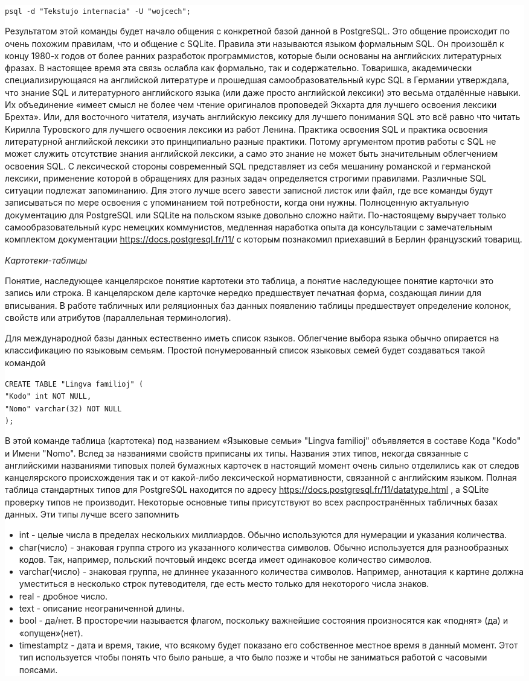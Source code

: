 ```
psql -d "Tekstujo internacia" -U "wojcech";
```

Результатом этой команды будет начало общения с конкретной базой данной в PostgreSQL. Это общение происходит по очень похожим правилам, что и общение с SQLite. Правила эти называются языком формальным SQL. Он произошёл к концу 1980-х годов от более ранних разработок программистов, которые были основаны на английских литературных фразах. В настоящее время эта связь ослабла как формально, так и содержательно. Товаришка, академически специализирующаяся на английской литературе и прошедшая самообразовательный курс SQL в Германии утверждала, что знание SQL и литературного английского языка (или даже просто английской лексики) это весьма отдалённые навыки. Их объединение «имеет смысл не более чем чтение оригиналов проповедей Экхарта для лучшего освоения лексики Брехта». Или, для восточного читателя, изучать английскую лексику для лучшего понимания SQL это всё равно что читать Кирилла Туровского для лучшего освоения лексики из работ Ленина. Практика освоения SQL и практика освоения литературной английской лексики это принципиально разные практики. Потому аргументом против работы с SQL не может служить отсутствие знания английской лексики, а само это знание не может быть значительным облегчением освоения SQL. С лексической стороны современный SQL представляет из себя мешанину романской и германской лексики, применение которой в обращениях для разных задач определяется строгими правилами. Различные SQL ситуации подлежат запоминанию. Для этого лучше всего завести записной листок или файл, где все команды будут записываться по мере освоения с упоминанием той потребности, когда они нужны. Полноценную актуальную документацию для PostgreSQL или SQLite на польском языке довольно сложно найти. По-настоящему выручает только самообразовательный курс немецких коммунистов, медленная наработка опыта да консультации с замечательным комплектом документации https://docs.postgresql.fr/11/ с которым познакомил приехавший в Берлин французский товарищ.

*Картотеки-таблицы*

Понятие, наследующее канцелярское понятие картотеки это таблица, а понятие наследующее понятие карточки это запись или строка. В канцелярском деле карточке нередко предшествует печатная форма, создающая линии для вписывания. В работе табличных или реляционных баз данных появлению таблицы предшествует определение колонок, свойств или атрибутов (параллельная терминология).

Для международной базы данных естественно иметь список языков. Облегчение выбора языка обычно опирается на классификацию по языковым семьям. Простой понумерованный список языковых семей будет создаваться такой командой

```
CREATE TABLE "Lingva familioj" (
"Kodo" int NOT NULL,
"Nomo" varchar(32) NOT NULL
);
```

В этой команде таблица (картотека) под названием «Языковые семьи» "Lingva familioj" объявляется в составе Кода "Kodo" и Имени "Nomo". Вслед за названиями свойств приписаны их типы. Названия этих типов, некогда связанные с английскими названиями типовых полей бумажных карточек в настоящий момент очень сильно отделились как от следов канцелярского происхождения так и от какой-либо лексической нормативности, связанной с английским языком. Полная таблица стандартных типов для PostgreSQL находится по адресу https://docs.postgresql.fr/11/datatype.html , а SQLite проверку типов не производит. Некоторые основные типы присутствуют во всех распространённых табличных базах данных. Эти типы лучше всего запомнить

* int - целые числа в пределах нескольких миллиардов. Обычно используются для нумерации и указания количества.
* char(число) - знаковая группа строго из указанного количества символов. Обычно используется для разнообразных кодов. Так, например, польский почтовый индекс всегда имеет одинаковое количество символов.
* varchar(число) - знаковая группа, не длиннее указанного количества символов. Например, аннотация к картине должна уместиться в несколько строк путеводителя, где есть место только для некоторого числа знаков.
* real - дробное число.
* text - описание неограниченной длины.
* bool - да/нет. В просторечии называется флагом, поскольку важнейшие состояния произносятся как «поднят» (да) и «опущен»(нет).
* timestamptz - дата и время, такие, что всякому будет показано его собственное местное время в данный момент. Этот тип используется чтобы понять что было раньше, а что было позже и чтобы не заниматься работой с часовыми поясами.